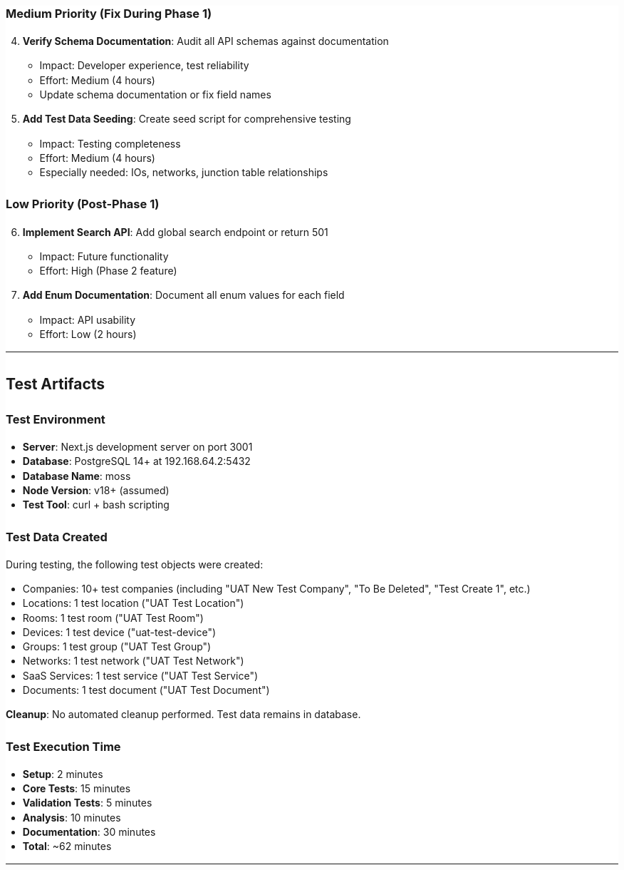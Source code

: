 ### Medium Priority (Fix During Phase 1)

4. **Verify Schema Documentation**: Audit all API schemas against documentation
   - Impact: Developer experience, test reliability
   - Effort: Medium (4 hours)
   - Update schema documentation or fix field names

5. **Add Test Data Seeding**: Create seed script for comprehensive testing
   - Impact: Testing completeness
   - Effort: Medium (4 hours)
   - Especially needed: IOs, networks, junction table relationships

### Low Priority (Post-Phase 1)

6. **Implement Search API**: Add global search endpoint or return 501
   - Impact: Future functionality
   - Effort: High (Phase 2 feature)

7. **Add Enum Documentation**: Document all enum values for each field
   - Impact: API usability
   - Effort: Low (2 hours)

---

## Test Artifacts

### Test Environment

- **Server**: Next.js development server on port 3001
- **Database**: PostgreSQL 14+ at 192.168.64.2:5432
- **Database Name**: moss
- **Node Version**: v18+ (assumed)
- **Test Tool**: curl + bash scripting

### Test Data Created

During testing, the following test objects were created:

- Companies: 10+ test companies (including "UAT New Test Company", "To Be Deleted", "Test Create 1", etc.)
- Locations: 1 test location ("UAT Test Location")
- Rooms: 1 test room ("UAT Test Room")
- Devices: 1 test device ("uat-test-device")
- Groups: 1 test group ("UAT Test Group")
- Networks: 1 test network ("UAT Test Network")
- SaaS Services: 1 test service ("UAT Test Service")
- Documents: 1 test document ("UAT Test Document")

**Cleanup**: No automated cleanup performed. Test data remains in database.

### Test Execution Time

- **Setup**: 2 minutes
- **Core Tests**: 15 minutes
- **Validation Tests**: 5 minutes
- **Analysis**: 10 minutes
- **Documentation**: 30 minutes
- **Total**: ~62 minutes

---